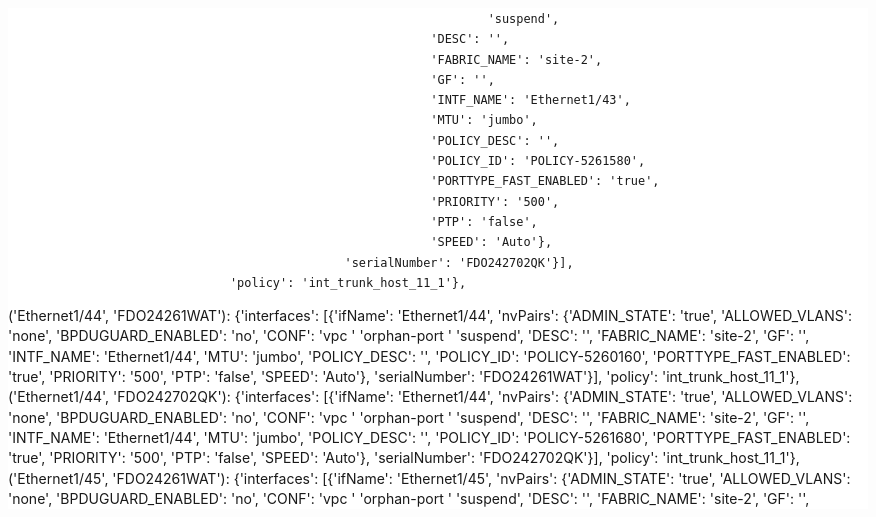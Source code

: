                                                                        'suspend',
                                                               'DESC': '',
                                                               'FABRIC_NAME': 'site-2',
                                                               'GF': '',
                                                               'INTF_NAME': 'Ethernet1/43',
                                                               'MTU': 'jumbo',
                                                               'POLICY_DESC': '',
                                                               'POLICY_ID': 'POLICY-5261580',
                                                               'PORTTYPE_FAST_ENABLED': 'true',
                                                               'PRIORITY': '500',
                                                               'PTP': 'false',
                                                               'SPEED': 'Auto'},
                                                   'serialNumber': 'FDO242702QK'}],
                                   'policy': 'int_trunk_host_11_1'},
 ('Ethernet1/44', 'FDO24261WAT'): {'interfaces': [{'ifName': 'Ethernet1/44',
                                                   'nvPairs': {'ADMIN_STATE': 'true',
                                                               'ALLOWED_VLANS': 'none',
                                                               'BPDUGUARD_ENABLED': 'no',
                                                               'CONF': 'vpc '
                                                                       'orphan-port '
                                                                       'suspend',
                                                               'DESC': '',
                                                               'FABRIC_NAME': 'site-2',
                                                               'GF': '',
                                                               'INTF_NAME': 'Ethernet1/44',
                                                               'MTU': 'jumbo',
                                                               'POLICY_DESC': '',
                                                               'POLICY_ID': 'POLICY-5260160',
                                                               'PORTTYPE_FAST_ENABLED': 'true',
                                                               'PRIORITY': '500',
                                                               'PTP': 'false',
                                                               'SPEED': 'Auto'},
                                                   'serialNumber': 'FDO24261WAT'}],
                                   'policy': 'int_trunk_host_11_1'},
 ('Ethernet1/44', 'FDO242702QK'): {'interfaces': [{'ifName': 'Ethernet1/44',
                                                   'nvPairs': {'ADMIN_STATE': 'true',
                                                               'ALLOWED_VLANS': 'none',
                                                               'BPDUGUARD_ENABLED': 'no',
                                                               'CONF': 'vpc '
                                                                       'orphan-port '
                                                                       'suspend',
                                                               'DESC': '',
                                                               'FABRIC_NAME': 'site-2',
                                                               'GF': '',
                                                               'INTF_NAME': 'Ethernet1/44',
                                                               'MTU': 'jumbo',
                                                               'POLICY_DESC': '',
                                                               'POLICY_ID': 'POLICY-5261680',
                                                               'PORTTYPE_FAST_ENABLED': 'true',
                                                               'PRIORITY': '500',
                                                               'PTP': 'false',
                                                               'SPEED': 'Auto'},
                                                   'serialNumber': 'FDO242702QK'}],
                                   'policy': 'int_trunk_host_11_1'},
 ('Ethernet1/45', 'FDO24261WAT'): {'interfaces': [{'ifName': 'Ethernet1/45',
                                                   'nvPairs': {'ADMIN_STATE': 'true',
                                                               'ALLOWED_VLANS': 'none',
                                                               'BPDUGUARD_ENABLED': 'no',
                                                               'CONF': 'vpc '
                                                                       'orphan-port '
                                                                       'suspend',
                                                               'DESC': '',
                                                               'FABRIC_NAME': 'site-2',
                                                               'GF': '',